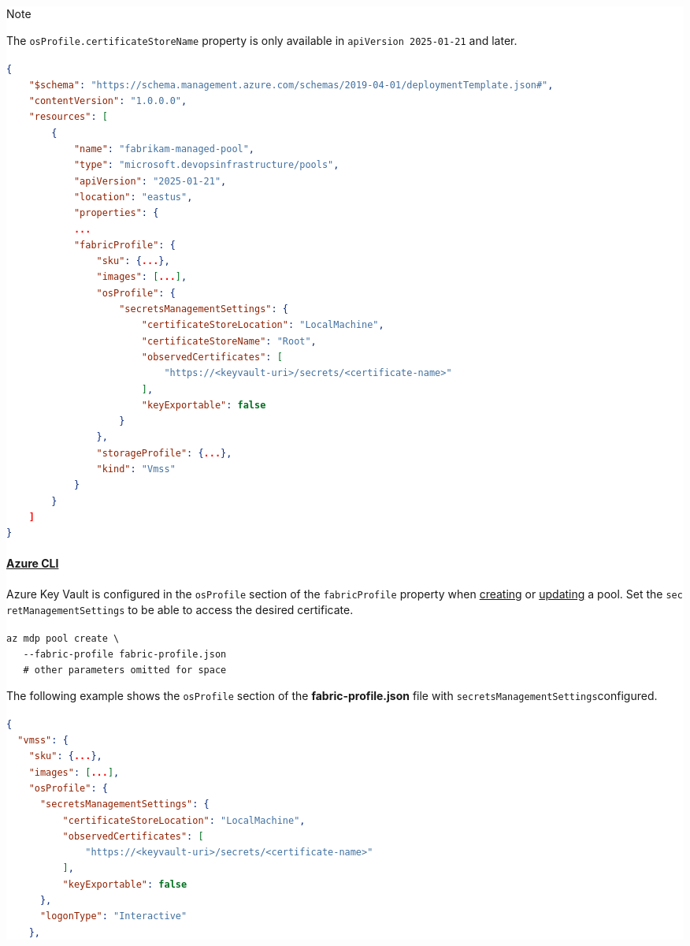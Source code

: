 > [!NOTE]
> The `osProfile.certificateStoreName` property is only available in `apiVersion 2025-01-21` and later.

```json
{
    "$schema": "https://schema.management.azure.com/schemas/2019-04-01/deploymentTemplate.json#",
    "contentVersion": "1.0.0.0",
    "resources": [
        {
            "name": "fabrikam-managed-pool",
            "type": "microsoft.devopsinfrastructure/pools",
            "apiVersion": "2025-01-21",
            "location": "eastus",
            "properties": {
            ...
            "fabricProfile": {
                "sku": {...},
                "images": [...],
                "osProfile": {
                    "secretsManagementSettings": {
                        "certificateStoreLocation": "LocalMachine",
                        "certificateStoreName": "Root",
                        "observedCertificates": [
                            "https://<keyvault-uri>/secrets/<certificate-name>"
                        ],
                        "keyExportable": false
                    }
                },
                "storageProfile": {...},
                "kind": "Vmss"
            }
        }
    ]
}
```

#### [Azure CLI](#tab/azure-cli/)

Azure Key Vault is configured in the `osProfile` section of the `fabricProfile` property when [creating](/cli/azure/mdp/pool#az-mdp-pool-create) or [updating](/cli/azure/mdp/pool#az-mdp-pool-update) a pool. Set the `secretManagementSettings` to be able to access the desired certificate.

```azurecli
az mdp pool create \
   --fabric-profile fabric-profile.json
   # other parameters omitted for space
```

The following example shows the `osProfile` section of the **fabric-profile.json** file with `secretsManagementSettings`configured.

```json
{
  "vmss": {
    "sku": {...},
    "images": [...],
    "osProfile": {
      "secretsManagementSettings": {
          "certificateStoreLocation": "LocalMachine",
          "observedCertificates": [
              "https://<keyvault-uri>/secrets/<certificate-name>"
          ],
          "keyExportable": false
      },
      "logonType": "Interactive"
    },
```